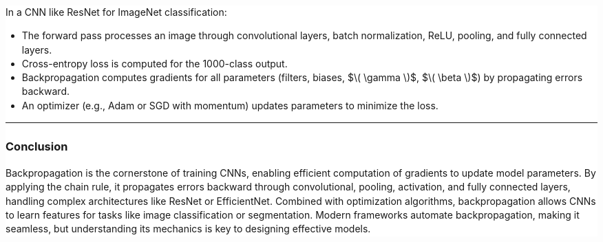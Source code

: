 In a CNN like ResNet for ImageNet classification:
- The forward pass processes an image through convolutional layers, batch normalization, ReLU, pooling, and fully connected layers.
- Cross-entropy loss is computed for the 1000-class output.
- Backpropagation computes gradients for all parameters (filters, biases, $\( \gamma \)$, $\( \beta \)$) by propagating errors backward.
- An optimizer (e.g., Adam or SGD with momentum) updates parameters to minimize the loss.

---

### Conclusion

Backpropagation is the cornerstone of training CNNs, enabling efficient computation of gradients to update model parameters. By applying the chain rule, it propagates errors backward through convolutional, pooling, activation, and fully connected layers, handling complex architectures like ResNet or EfficientNet. Combined with optimization algorithms, backpropagation allows CNNs to learn features for tasks like image classification or segmentation. Modern frameworks automate backpropagation, making it seamless, but understanding its mechanics is key to designing effective models.

